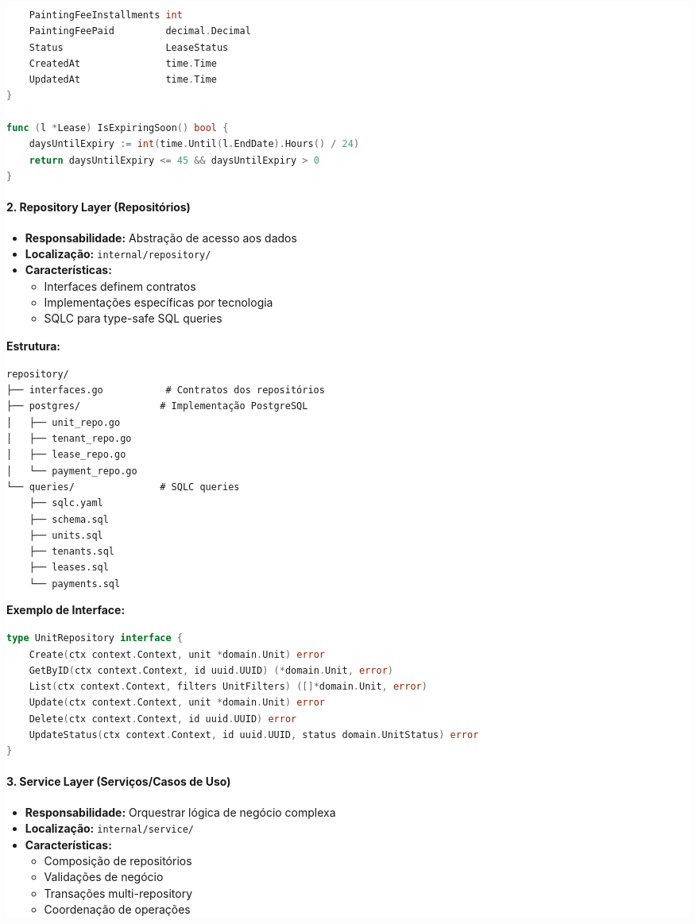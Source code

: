 ```go
    PaintingFeeInstallments int
    PaintingFeePaid         decimal.Decimal
    Status                  LeaseStatus
    CreatedAt               time.Time
    UpdatedAt               time.Time
}

func (l *Lease) IsExpiringSoon() bool {
    daysUntilExpiry := int(time.Until(l.EndDate).Hours() / 24)
    return daysUntilExpiry <= 45 && daysUntilExpiry > 0
}
```

#### 2. Repository Layer (Repositórios)
- **Responsabilidade:** Abstração de acesso aos dados
- **Localização:** `internal/repository/`
- **Características:**
  - Interfaces definem contratos
  - Implementações específicas por tecnologia
  - SQLC para type-safe SQL queries

**Estrutura:**
```
repository/
├── interfaces.go           # Contratos dos repositórios
├── postgres/              # Implementação PostgreSQL
│   ├── unit_repo.go
│   ├── tenant_repo.go
│   ├── lease_repo.go
│   └── payment_repo.go
└── queries/               # SQLC queries
    ├── sqlc.yaml
    ├── schema.sql
    ├── units.sql
    ├── tenants.sql
    ├── leases.sql
    └── payments.sql
```

**Exemplo de Interface:**
```go
type UnitRepository interface {
    Create(ctx context.Context, unit *domain.Unit) error
    GetByID(ctx context.Context, id uuid.UUID) (*domain.Unit, error)
    List(ctx context.Context, filters UnitFilters) ([]*domain.Unit, error)
    Update(ctx context.Context, unit *domain.Unit) error
    Delete(ctx context.Context, id uuid.UUID) error
    UpdateStatus(ctx context.Context, id uuid.UUID, status domain.UnitStatus) error
}
```

#### 3. Service Layer (Serviços/Casos de Uso)
- **Responsabilidade:** Orquestrar lógica de negócio complexa
- **Localização:** `internal/service/`
- **Características:**
  - Composição de repositórios
  - Validações de negócio
  - Transações multi-repository
  - Coordenação de operações
